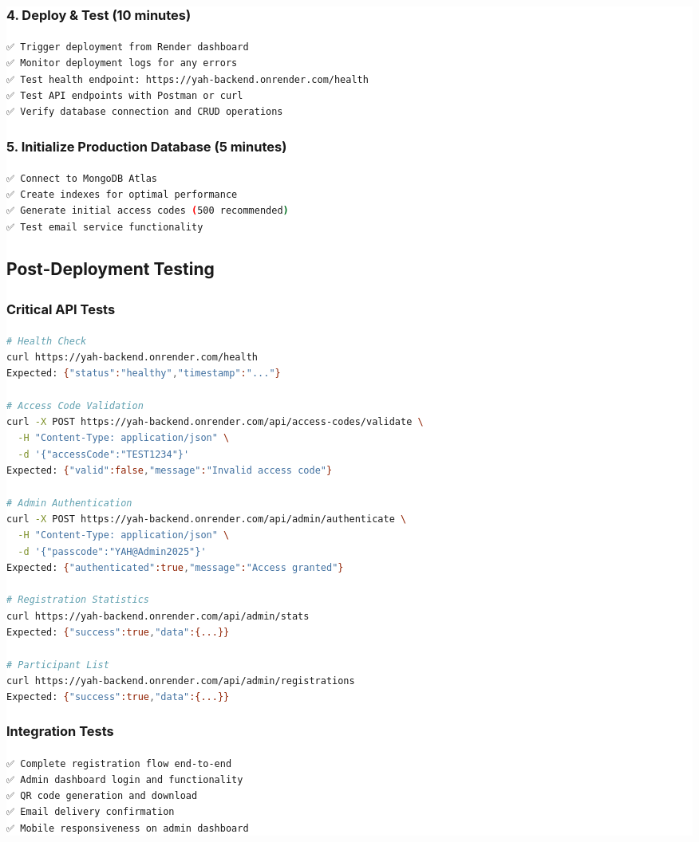 ### 4. Deploy & Test (10 minutes)
```bash
✅ Trigger deployment from Render dashboard
✅ Monitor deployment logs for any errors
✅ Test health endpoint: https://yah-backend.onrender.com/health
✅ Test API endpoints with Postman or curl
✅ Verify database connection and CRUD operations
```

### 5. Initialize Production Database (5 minutes)
```bash
✅ Connect to MongoDB Atlas
✅ Create indexes for optimal performance
✅ Generate initial access codes (500 recommended)
✅ Test email service functionality
```

## Post-Deployment Testing

### Critical API Tests
```bash
# Health Check
curl https://yah-backend.onrender.com/health
Expected: {"status":"healthy","timestamp":"..."}

# Access Code Validation
curl -X POST https://yah-backend.onrender.com/api/access-codes/validate \
  -H "Content-Type: application/json" \
  -d '{"accessCode":"TEST1234"}'
Expected: {"valid":false,"message":"Invalid access code"}

# Admin Authentication
curl -X POST https://yah-backend.onrender.com/api/admin/authenticate \
  -H "Content-Type: application/json" \
  -d '{"passcode":"YAH@Admin2025"}'
Expected: {"authenticated":true,"message":"Access granted"}

# Registration Statistics
curl https://yah-backend.onrender.com/api/admin/stats
Expected: {"success":true,"data":{...}}

# Participant List
curl https://yah-backend.onrender.com/api/admin/registrations
Expected: {"success":true,"data":{...}}
```

### Integration Tests
```bash
✅ Complete registration flow end-to-end
✅ Admin dashboard login and functionality
✅ QR code generation and download
✅ Email delivery confirmation
✅ Mobile responsiveness on admin dashboard
```

